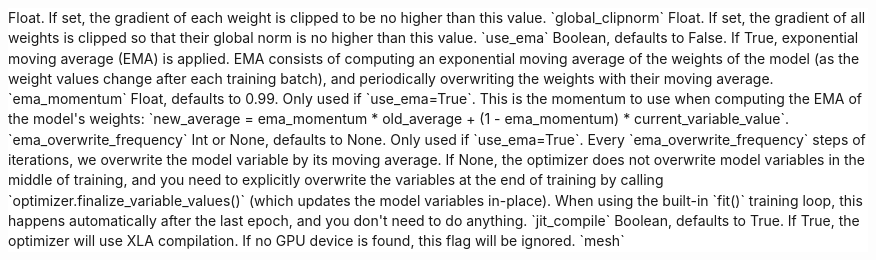 <td>
Float. If set, the gradient of each weight is clipped to be no
higher than this value.
</td>
</tr><tr>
<td>
`global_clipnorm`<a id="global_clipnorm"></a>
</td>
<td>
Float. If set, the gradient of all weights is clipped so
that their global norm is no higher than this value.
</td>
</tr><tr>
<td>
`use_ema`<a id="use_ema"></a>
</td>
<td>
Boolean, defaults to False. If True, exponential moving average
(EMA) is applied. EMA consists of computing an exponential moving
average of the weights of the model (as the weight values change after
each training batch), and periodically overwriting the weights with
their moving average.
</td>
</tr><tr>
<td>
`ema_momentum`<a id="ema_momentum"></a>
</td>
<td>
Float, defaults to 0.99. Only used if `use_ema=True`.
This is the momentum to use when computing
the EMA of the model's weights:
`new_average = ema_momentum * old_average + (1 - ema_momentum) *
current_variable_value`.
</td>
</tr><tr>
<td>
`ema_overwrite_frequency`<a id="ema_overwrite_frequency"></a>
</td>
<td>
Int or None, defaults to None. Only used if
`use_ema=True`. Every `ema_overwrite_frequency` steps of iterations,
we overwrite the model variable by its moving average.
If None, the optimizer
does not overwrite model variables in the middle of training, and you
need to explicitly overwrite the variables at the end of training
by calling `optimizer.finalize_variable_values()`
(which updates the model
variables in-place). When using the built-in `fit()` training loop,
this happens automatically after the last epoch,
and you don't need to do anything.
</td>
</tr><tr>
<td>
`jit_compile`<a id="jit_compile"></a>
</td>
<td>
Boolean, defaults to True.
If True, the optimizer will use XLA
compilation. If no GPU device is found, this flag will be ignored.
</td>
</tr><tr>
<td>
`mesh`<a id="mesh"></a>
</td>